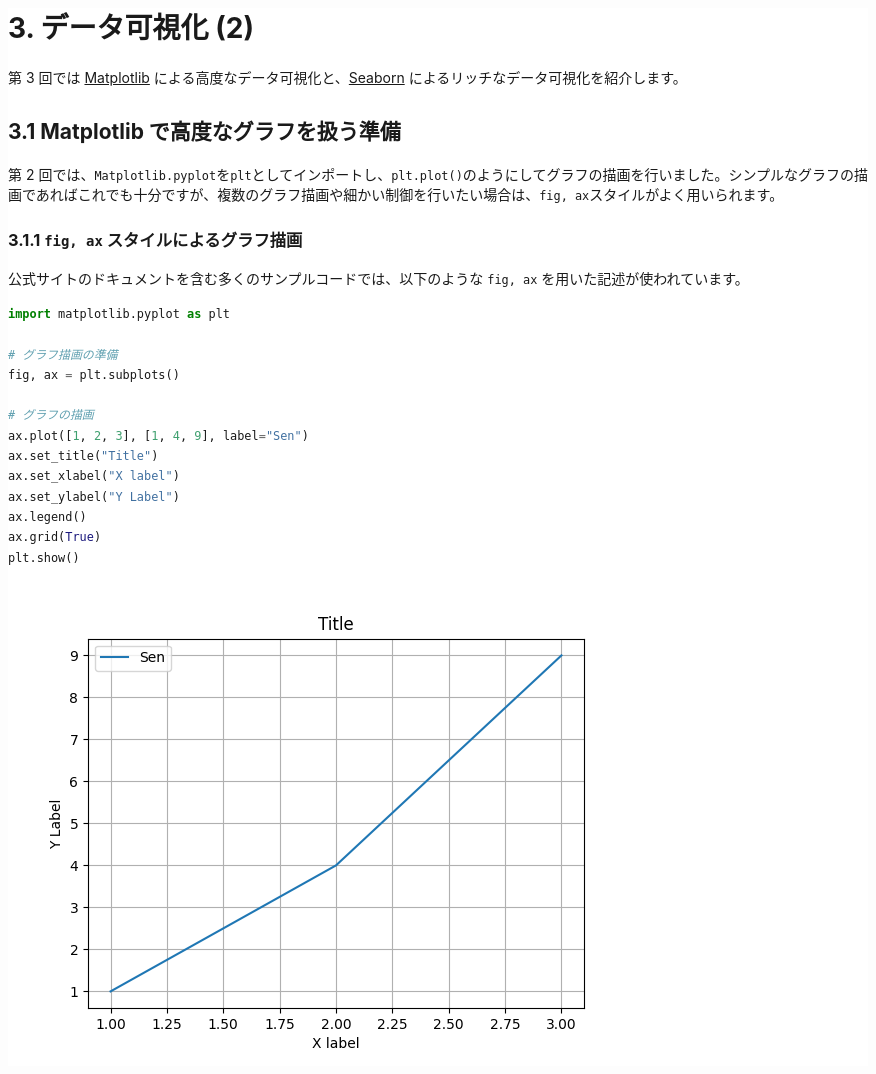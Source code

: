 # 3. データ可視化 (2)

第 3 回では [Matplotlib](https://matplotlib.org/) による高度なデータ可視化と、[Seaborn](https://seaborn.pydata.org/) によるリッチなデータ可視化を紹介します。

## 3.1 Matplotlib で高度なグラフを扱う準備

第 2 回では、`Matplotlib.pyplot`を`plt`としてインポートし、`plt.plot()`のようにしてグラフの描画を行いました。シンプルなグラフの描画であればこれでも十分ですが、複数のグラフ描画や細かい制御を行いたい場合は、`fig, ax`スタイルがよく用いられます。

### 3.1.1 `fig, ax` スタイルによるグラフ描画

公式サイトのドキュメントを含む多くのサンプルコードでは、以下のような `fig, ax` を用いた記述が使われています。

```python
import matplotlib.pyplot as plt

# グラフ描画の準備
fig, ax = plt.subplots()

# グラフの描画
ax.plot([1, 2, 3], [1, 4, 9], label="Sen")
ax.set_title("Title")
ax.set_xlabel("X label")
ax.set_ylabel("Y Label")
ax.legend()
ax.grid(True)
plt.show()
```

![fig, ax スタイルによるグラフ描画](img/3-1.png)
